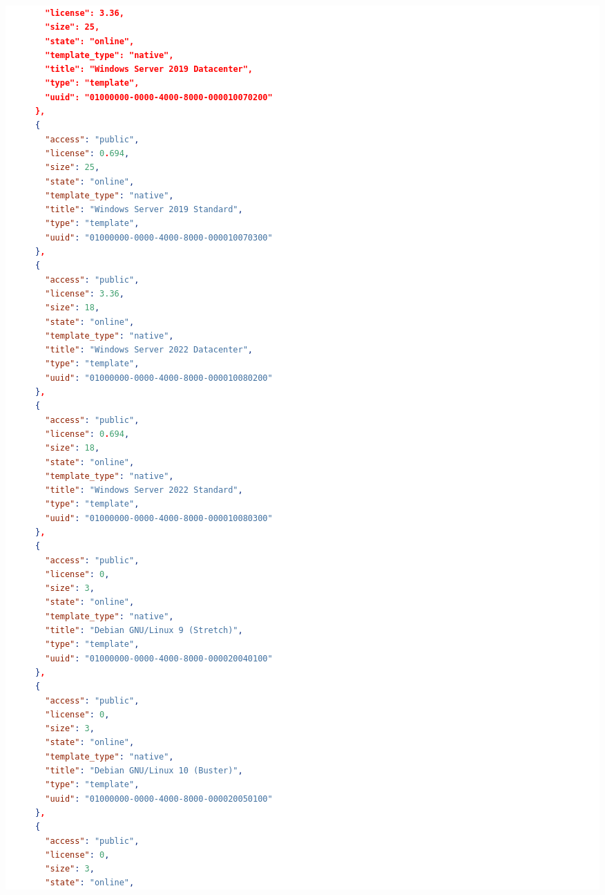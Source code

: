 ```json
        "license": 3.36,
        "size": 25,
        "state": "online",
        "template_type": "native",
        "title": "Windows Server 2019 Datacenter",
        "type": "template",
        "uuid": "01000000-0000-4000-8000-000010070200"
      },
      {
        "access": "public",
        "license": 0.694,
        "size": 25,
        "state": "online",
        "template_type": "native",
        "title": "Windows Server 2019 Standard",
        "type": "template",
        "uuid": "01000000-0000-4000-8000-000010070300"
      },
      {
        "access": "public",
        "license": 3.36,
        "size": 18,
        "state": "online",
        "template_type": "native",
        "title": "Windows Server 2022 Datacenter",
        "type": "template",
        "uuid": "01000000-0000-4000-8000-000010080200"
      },
      {
        "access": "public",
        "license": 0.694,
        "size": 18,
        "state": "online",
        "template_type": "native",
        "title": "Windows Server 2022 Standard",
        "type": "template",
        "uuid": "01000000-0000-4000-8000-000010080300"
      },
      {
        "access": "public",
        "license": 0,
        "size": 3,
        "state": "online",
        "template_type": "native",
        "title": "Debian GNU/Linux 9 (Stretch)",
        "type": "template",
        "uuid": "01000000-0000-4000-8000-000020040100"
      },
      {
        "access": "public",
        "license": 0,
        "size": 3,
        "state": "online",
        "template_type": "native",
        "title": "Debian GNU/Linux 10 (Buster)",
        "type": "template",
        "uuid": "01000000-0000-4000-8000-000020050100"
      },
      {
        "access": "public",
        "license": 0,
        "size": 3,
        "state": "online",
```